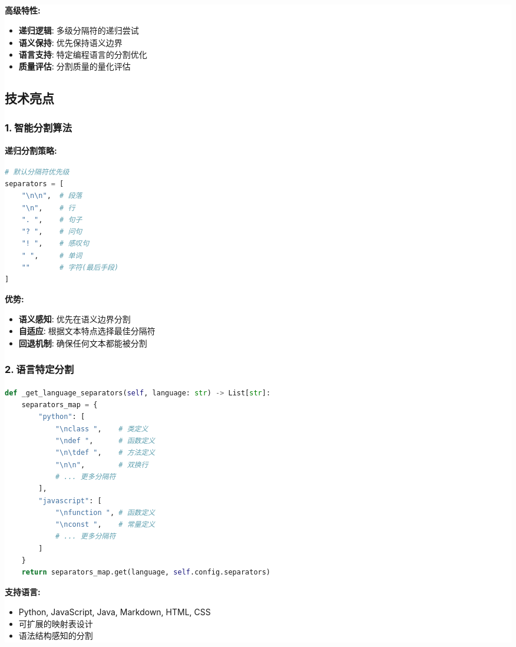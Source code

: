 **高级特性:**
- **递归逻辑**: 多级分隔符的递归尝试
- **语义保持**: 优先保持语义边界
- **语言支持**: 特定编程语言的分割优化
- **质量评估**: 分割质量的量化评估

## 技术亮点

### 1. 智能分割算法

**递归分割策略:**
```python
# 默认分隔符优先级
separators = [
    "\n\n",  # 段落
    "\n",    # 行
    ". ",    # 句子
    "? ",    # 问句
    "! ",    # 感叹句
    " ",     # 单词
    ""       # 字符(最后手段)
]
```

**优势:**
- **语义感知**: 优先在语义边界分割
- **自适应**: 根据文本特点选择最佳分隔符
- **回退机制**: 确保任何文本都能被分割

### 2. 语言特定分割

```python
def _get_language_separators(self, language: str) -> List[str]:
    separators_map = {
        "python": [
            "\nclass ",    # 类定义
            "\ndef ",      # 函数定义
            "\n\tdef ",    # 方法定义
            "\n\n",        # 双换行
            # ... 更多分隔符
        ],
        "javascript": [
            "\nfunction ", # 函数定义
            "\nconst ",    # 常量定义
            # ... 更多分隔符
        ]
    }
    return separators_map.get(language, self.config.separators)
```

**支持语言:**
- Python, JavaScript, Java, Markdown, HTML, CSS
- 可扩展的映射表设计
- 语法结构感知的分割
